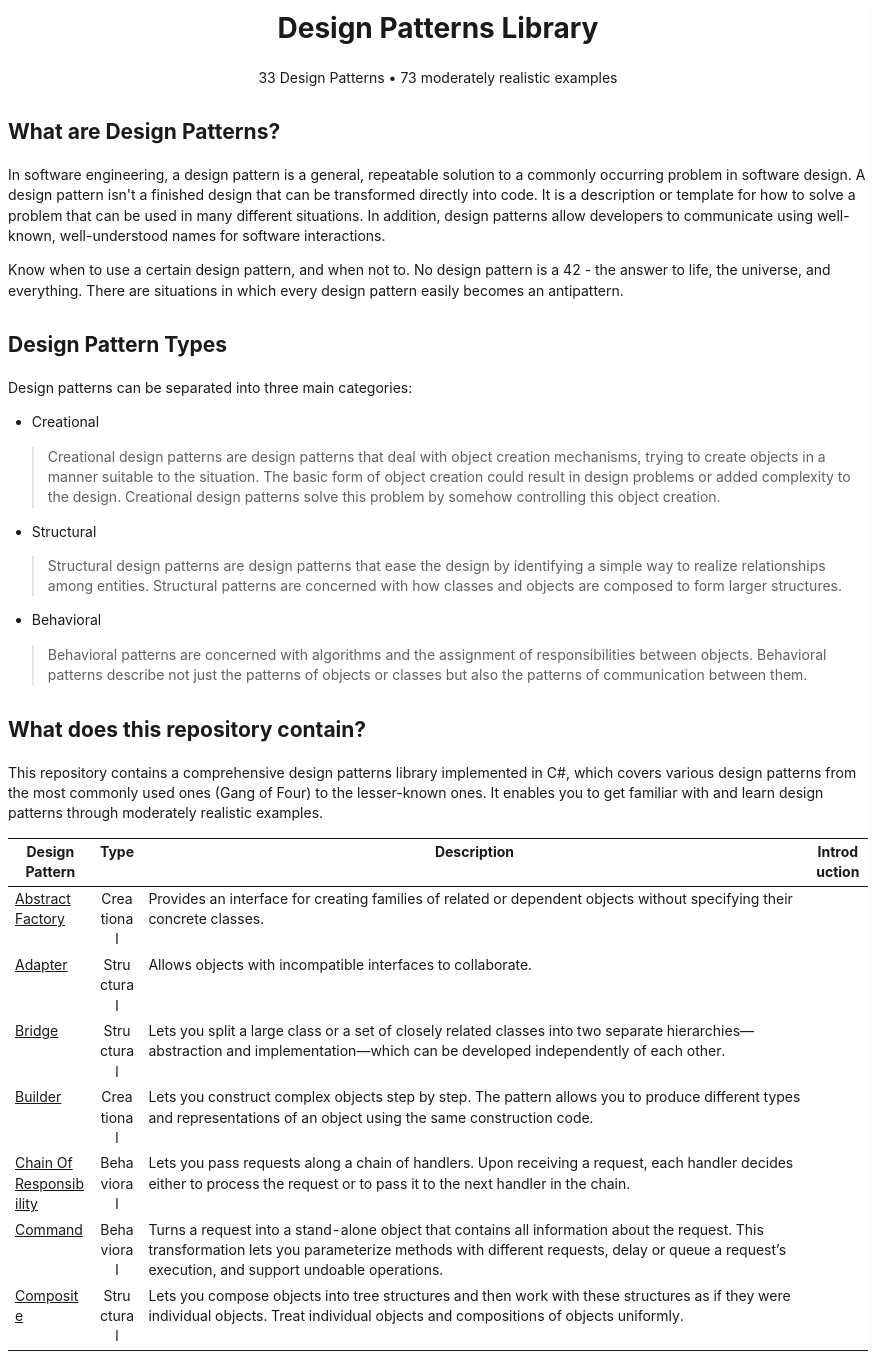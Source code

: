 <h1 align="center">Design Patterns Library</h1>
<p align="center">
 33 Design Patterns • 73 moderately realistic examples
</p>

## What are Design Patterns?
In software engineering, a design pattern is a general, repeatable solution to a commonly occurring problem in software design.
A design pattern isn't a finished design that can be transformed directly into code.
It is a description or template for how to solve a problem that can be used in many different situations.
In addition, design patterns allow developers to communicate using well-known, well-understood names for software interactions.

Know when to use a certain design pattern, and when not to.
No design pattern is a 42 - the answer to life, the universe, and everything. There are situations in which every design pattern easily becomes an antipattern.

## Design Pattern Types
Design patterns can be separated into three main categories:
* Creational
> Creational design patterns are design patterns that deal with object creation mechanisms, trying to create objects in a manner suitable to the situation. The basic form of object creation could result in design problems or added complexity to the design. Creational design patterns solve this problem by somehow controlling this object creation.

* Structural
> Structural design patterns are design patterns that ease the design by identifying a simple way to realize relationships among entities. Structural patterns are concerned with how classes and objects are composed to form larger structures.

* Behavioral
> Behavioral patterns are concerned with algorithms and the assignment of responsibilities between objects. Behavioral patterns describe not just the patterns of objects or classes but also the patterns of communication between them.

## What does this repository contain?
This repository contains a comprehensive design patterns library implemented in C#, which covers various design patterns from the most commonly used ones (Gang of Four) to the lesser-known ones. It enables you to get familiar with and learn design patterns through moderately realistic examples.

| Design Pattern        | Type           | Description  | Introduction  |
| ------------- |:-------------:| -----|:-------------:|
| [Abstract Factory](https://github.com/nemanjarogic/DesignPatternsLibrary/tree/main/src/CreationalPatterns/AbstractFactory) | Creational | Provides an interface for creating families of related or dependent objects without specifying their concrete classes.| [<img src="https://github.com/nemanjarogic/DesignPatternsLibrary/blob/main/assets/images/twitter.png" height="16" width="20">](https://twitter.com/rogic_nemanja/status/1363455494795501568) |
| [Adapter](https://github.com/nemanjarogic/DesignPatternsLibrary/tree/main/src/StructuralPatterns/Adapter/AdapterLibrary) | Structural | Allows objects with incompatible interfaces to collaborate.| [<img src="https://github.com/nemanjarogic/DesignPatternsLibrary/blob/main/assets/images/twitter.png" height="16" width="20">](https://twitter.com/rogic_nemanja/status/1365389288603594752) |
| [Bridge](https://github.com/nemanjarogic/DesignPatternsLibrary/tree/main/src/StructuralPatterns/Bridge/BridgeLibrary) | Structural | Lets you split a large class or a set of closely related classes into two separate hierarchies—abstraction and implementation—which can be developed independently of each other.| [<img src="https://github.com/nemanjarogic/DesignPatternsLibrary/blob/main/assets/images/twitter.png" height="16" width="20">](https://twitter.com/rogic_nemanja/status/1365603914561822720) |
| [Builder](https://github.com/nemanjarogic/DesignPatternsLibrary/tree/main/src/CreationalPatterns/Builder/CustomSandwichBuilder) | Creational | Lets you construct complex objects step by step. The pattern allows you to produce different types and representations of an object using the same construction code.| [<img src="https://github.com/nemanjarogic/DesignPatternsLibrary/blob/main/assets/images/twitter.png" height="16" width="20">](https://twitter.com/rogic_nemanja/status/1364620803376099331) |
| [Chain Of Responsibility](https://github.com/nemanjarogic/DesignPatternsLibrary/tree/main/src/BehavioralPatterns/ChainOfResponsibility/ChainOfResponsibilityLibrary) | Behavioral | Lets you pass requests along a chain of handlers. Upon receiving a request, each handler decides either to process the request or to pass it to the next handler in the chain.| [<img src="https://github.com/nemanjarogic/DesignPatternsLibrary/blob/main/assets/images/twitter.png" height="16" width="20">](https://twitter.com/rogic_nemanja/status/1367854184884736003) |
| [Command](https://github.com/nemanjarogic/DesignPatternsLibrary/tree/main/src/BehavioralPatterns/Command/CommandLibrary) | Behavioral | Turns a request into a stand-alone object that contains all information about the request. This transformation lets you parameterize methods with different requests, delay or queue a request’s execution, and support undoable operations.| [<img src="https://github.com/nemanjarogic/DesignPatternsLibrary/blob/main/assets/images/twitter.png" height="16" width="20">](https://twitter.com/rogic_nemanja/status/1368268333242580997) |
| [Composite](https://github.com/nemanjarogic/DesignPatternsLibrary/tree/main/src/StructuralPatterns/Composite/CompositeLibrary) | Structural | Lets you compose objects into tree structures and then work with these structures as if they were individual objects. Treat individual objects and compositions of objects uniformly.| [<img src="https://github.com/nemanjarogic/DesignPatternsLibrary/blob/main/assets/images/twitter.png" height="16" width="20">](https://twitter.com/rogic_nemanja/status/1365987790991851529) |